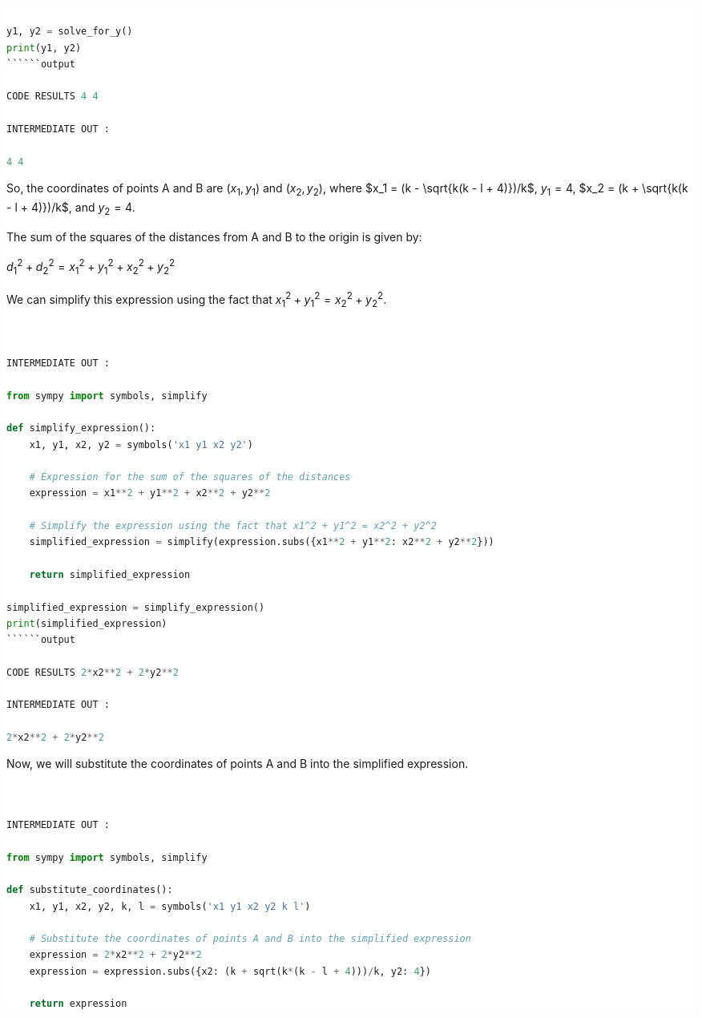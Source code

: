 ```python

y1, y2 = solve_for_y()
print(y1, y2)
``````output

CODE RESULTS 4 4

INTERMEDIATE OUT :

4 4
```

So, the coordinates of points A and B are $(x_1, y_1)$ and $(x_2, y_2)$, where $x_1 = (k - \sqrt{k(k - l + 4)})/k$, $y_1 = 4$, $x_2 = (k + \sqrt{k(k - l + 4)})/k$, and $y_2 = 4$.

The sum of the squares of the distances from A and B to the origin is given by:

$d_1^2 + d_2^2 = x_1^2 + y_1^2 + x_2^2 + y_2^2$

We can simplify this expression using the fact that $x_1^2 + y_1^2 = x_2^2 + y_2^2$.

```python


INTERMEDIATE OUT :

from sympy import symbols, simplify

def simplify_expression():
    x1, y1, x2, y2 = symbols('x1 y1 x2 y2')

    # Expression for the sum of the squares of the distances
    expression = x1**2 + y1**2 + x2**2 + y2**2

    # Simplify the expression using the fact that x1^2 + y1^2 = x2^2 + y2^2
    simplified_expression = simplify(expression.subs({x1**2 + y1**2: x2**2 + y2**2}))

    return simplified_expression

simplified_expression = simplify_expression()
print(simplified_expression)
``````output

CODE RESULTS 2*x2**2 + 2*y2**2

INTERMEDIATE OUT :

2*x2**2 + 2*y2**2
```

Now, we will substitute the coordinates of points A and B into the simplified expression.

```python


INTERMEDIATE OUT :

from sympy import symbols, simplify

def substitute_coordinates():
    x1, y1, x2, y2, k, l = symbols('x1 y1 x2 y2 k l')

    # Substitute the coordinates of points A and B into the simplified expression
    expression = 2*x2**2 + 2*y2**2
    expression = expression.subs({x2: (k + sqrt(k*(k - l + 4)))/k, y2: 4})

    return expression
```